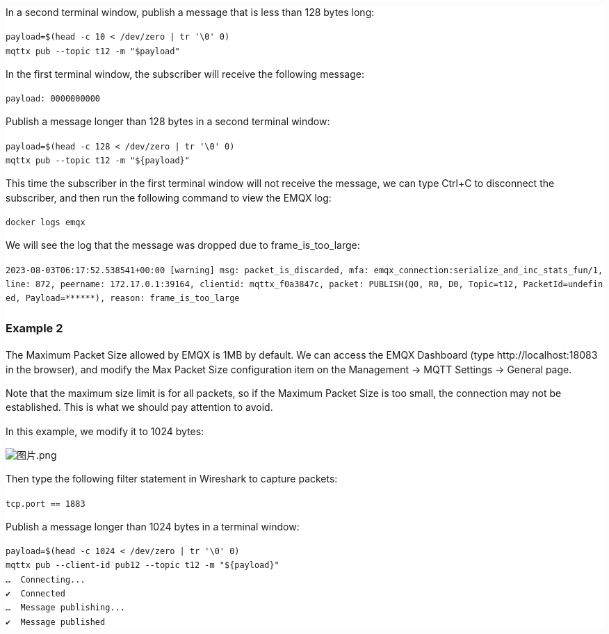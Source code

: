 In a second terminal window, publish a message that is less than 128 bytes long:

```
payload=$(head -c 10 < /dev/zero | tr '\0' 0)
mqttx pub --topic t12 -m "$payload"
```

In the first terminal window, the subscriber will receive the following message:

```
payload: 0000000000
```

Publish a message longer than 128 bytes in a second terminal window:

```
payload=$(head -c 128 < /dev/zero | tr '\0' 0)
mqttx pub --topic t12 -m "${payload}"
```

This time the subscriber in the first terminal window will not receive the message, we can type Ctrl+C to disconnect the subscriber, and then run the following command to view the EMQX log:

```
docker logs emqx
```

We will see the log that the message was dropped due to frame_is_too_large:

```
2023-08-03T06:17:52.538541+00:00 [warning] msg: packet_is_discarded, mfa: emqx_connection:serialize_and_inc_stats_fun/1, line: 872, peername: 172.17.0.1:39164, clientid: mqttx_f0a3847c, packet: PUBLISH(Q0, R0, D0, Topic=t12, PacketId=undefined, Payload=******), reason: frame_is_too_large
```

 

### Example 2

The Maximum Packet Size allowed by EMQX is 1MB by default. We can access the EMQX Dashboard (type http://localhost:18083 in the browser), and modify the Max Packet Size configuration item on the Management -> MQTT Settings -> General page.

Note that the maximum size limit is for all packets, so if the Maximum Packet Size is too small, the connection may not be established. This is what we should pay attention to avoid.

In this example, we modify it to 1024 bytes:

![图片.png](https://assets.emqx.com/images/512963490e383148c2288bf5255f8751.png)

Then type the following filter statement in Wireshark to capture packets:

```
tcp.port == 1883
```

Publish a message longer than 1024 bytes in a terminal window:

```
payload=$(head -c 1024 < /dev/zero | tr '\0' 0)
mqttx pub --client-id pub12 --topic t12 -m "${payload}"
…  Connecting...
✔  Connected
…  Message publishing...
✔  Message published
```
